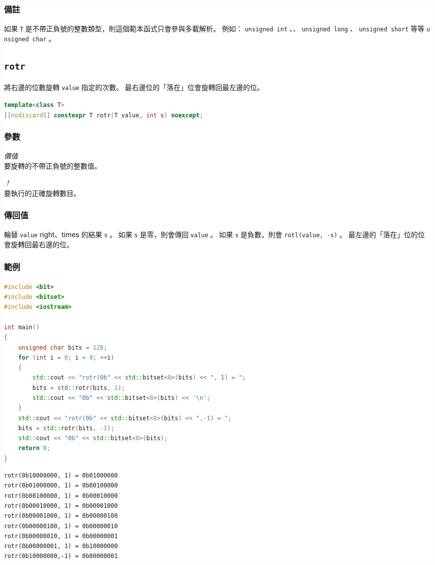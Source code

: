 ### <a name="remarks"></a>備註

如果 `T` 是不帶正負號的整數類型，則這個範本函式只會參與多載解析。 例如： `unsigned int` 、、 `unsigned long` 、 `unsigned short` 等等 `unsigned char` 。

## <a name="rotr"></a>`rotr`

將右邊的位數旋轉 `value` 指定的次數。 最右邊位的「落在」位會旋轉回最左邊的位。
 
```cpp
template<class T>
[[nodiscard]] constexpr T rotr(T value, int s) noexcept;
```

### <a name="parameters"></a>參數

*價值*\
要旋轉的不帶正負號的整數值。

*！*\
要執行的正確旋轉數目。

### <a name="return-value"></a>傳回值

輪替 `value` right、times 的結果 `s` 。
如果 `s` 是零，則會傳回 `value` 。
如果 `s` 是負數，則會 `rotl(value, -s)` 。 最左邊的「落在」位的位會旋轉回最右邊的位。

### <a name="example"></a>範例

```cpp
#include <bit>
#include <bitset>
#include <iostream>

int main()
{
    unsigned char bits = 128;
    for (int i = 0; i < 8; ++i)
    {
        std::cout << "rotr(0b" << std::bitset<8>(bits) << ", 1) = ";
        bits = std::rotr(bits, 1);
        std::cout << "0b" << std::bitset<8>(bits) << '\n';
    }
    std::cout << "rotr(0b" << std::bitset<8>(bits) << ",-1) = ";
    bits = std::rotr(bits, -1);
    std::cout << "0b" << std::bitset<8>(bits);
    return 0;
}
```

```Output
rotr(0b10000000, 1) = 0b01000000
rotr(0b01000000, 1) = 0b00100000
rotr(0b00100000, 1) = 0b00010000
rotr(0b00010000, 1) = 0b00001000
rotr(0b00001000, 1) = 0b00000100
rotr(0b00000100, 1) = 0b00000010
rotr(0b00000010, 1) = 0b00000001
rotr(0b00000001, 1) = 0b10000000
rotr(0b10000000,-1) = 0b00000001
```
